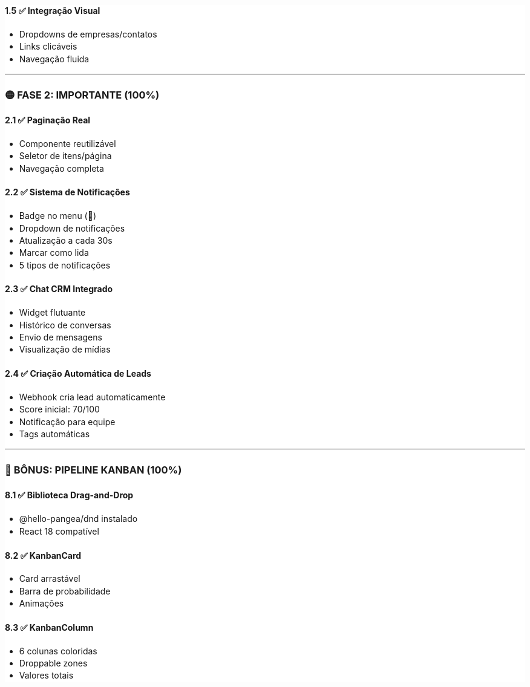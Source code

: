 #### 1.5 ✅ Integração Visual
- Dropdowns de empresas/contatos
- Links clicáveis
- Navegação fluida

---

### 🟡 **FASE 2: IMPORTANTE** (100%)

#### 2.1 ✅ Paginação Real
- Componente reutilizável
- Seletor de itens/página
- Navegação completa

#### 2.2 ✅ Sistema de Notificações
- Badge no menu (🔔)
- Dropdown de notificações
- Atualização a cada 30s
- Marcar como lida
- 5 tipos de notificações

#### 2.3 ✅ Chat CRM Integrado
- Widget flutuante
- Histórico de conversas
- Envio de mensagens
- Visualização de mídias

#### 2.4 ✅ Criação Automática de Leads
- Webhook cria lead automaticamente
- Score inicial: 70/100
- Notificação para equipe
- Tags automáticas

---

### 🎨 **BÔNUS: PIPELINE KANBAN** (100%)

#### 8.1 ✅ Biblioteca Drag-and-Drop
- @hello-pangea/dnd instalado
- React 18 compatível

#### 8.2 ✅ KanbanCard
- Card arrastável
- Barra de probabilidade
- Animações

#### 8.3 ✅ KanbanColumn
- 6 colunas coloridas
- Droppable zones
- Valores totais
